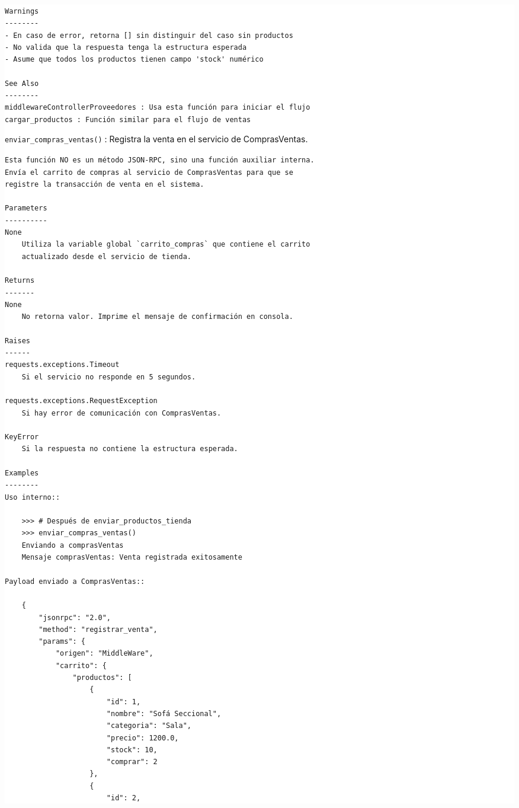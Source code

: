     Warnings
    --------
    - En caso de error, retorna [] sin distinguir del caso sin productos
    - No valida que la respuesta tenga la estructura esperada
    - Asume que todos los productos tienen campo 'stock' numérico
    
    See Also
    --------
    middlewareControllerProveedores : Usa esta función para iniciar el flujo
    cargar_productos : Función similar para el flujo de ventas

`enviar_compras_ventas()`
:   Registra la venta en el servicio de ComprasVentas.
    
    Esta función NO es un método JSON-RPC, sino una función auxiliar interna.
    Envía el carrito de compras al servicio de ComprasVentas para que se
    registre la transacción de venta en el sistema.
    
    Parameters
    ----------
    None
        Utiliza la variable global `carrito_compras` que contiene el carrito
        actualizado desde el servicio de tienda.
    
    Returns
    -------
    None
        No retorna valor. Imprime el mensaje de confirmación en consola.
    
    Raises
    ------
    requests.exceptions.Timeout
        Si el servicio no responde en 5 segundos.
    
    requests.exceptions.RequestException
        Si hay error de comunicación con ComprasVentas.
    
    KeyError
        Si la respuesta no contiene la estructura esperada.
    
    Examples
    --------
    Uso interno::
    
        >>> # Después de enviar_productos_tienda
        >>> enviar_compras_ventas()
        Enviando a comprasVentas
        Mensaje comprasVentas: Venta registrada exitosamente
    
    Payload enviado a ComprasVentas::
    
        {
            "jsonrpc": "2.0",
            "method": "registrar_venta",
            "params": {
                "origen": "MiddleWare",
                "carrito": {
                    "productos": [
                        {
                            "id": 1,
                            "nombre": "Sofá Seccional",
                            "categoria": "Sala",
                            "precio": 1200.0,
                            "stock": 10,
                            "comprar": 2
                        },
                        {
                            "id": 2,